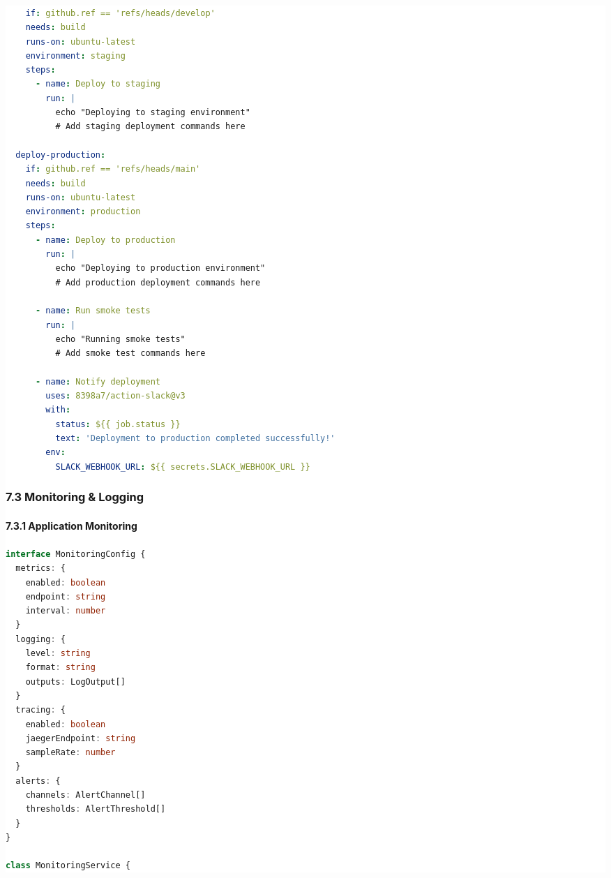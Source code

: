 ```yaml
    if: github.ref == 'refs/heads/develop'
    needs: build
    runs-on: ubuntu-latest
    environment: staging
    steps:
      - name: Deploy to staging
        run: |
          echo "Deploying to staging environment"
          # Add staging deployment commands here

  deploy-production:
    if: github.ref == 'refs/heads/main'
    needs: build
    runs-on: ubuntu-latest
    environment: production
    steps:
      - name: Deploy to production
        run: |
          echo "Deploying to production environment"
          # Add production deployment commands here

      - name: Run smoke tests
        run: |
          echo "Running smoke tests"
          # Add smoke test commands here

      - name: Notify deployment
        uses: 8398a7/action-slack@v3
        with:
          status: ${{ job.status }}
          text: 'Deployment to production completed successfully!'
        env:
          SLACK_WEBHOOK_URL: ${{ secrets.SLACK_WEBHOOK_URL }}
```

### 7.3 Monitoring & Logging

#### 7.3.1 Application Monitoring

```typescript
interface MonitoringConfig {
  metrics: {
    enabled: boolean
    endpoint: string
    interval: number
  }
  logging: {
    level: string
    format: string
    outputs: LogOutput[]
  }
  tracing: {
    enabled: boolean
    jaegerEndpoint: string
    sampleRate: number
  }
  alerts: {
    channels: AlertChannel[]
    thresholds: AlertThreshold[]
  }
}

class MonitoringService {
```